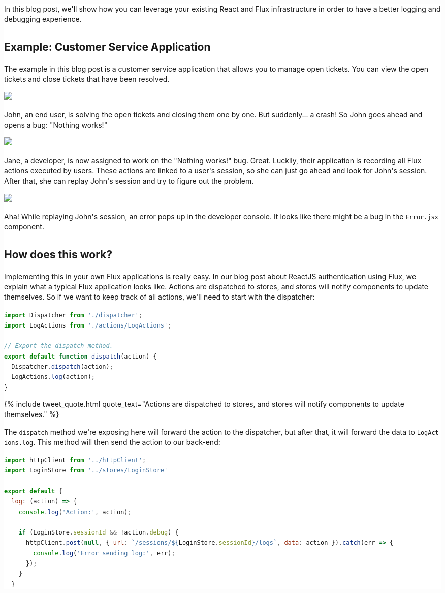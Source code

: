 In this blog post, we'll show how you can leverage your existing React and Flux infrastructure in order to have a better logging and debugging experience.

## Example: Customer Service Application

The example in this blog post is a customer service application that allows you to manage open tickets. You can view the open tickets and close tickets that have been resolved.

<img src="https://cdn.auth0.com/blog/react-flux-debugging/react-flux-debugging-tickets.png" class="expand" />

John, an end user, is solving the open tickets and closing them one by one. But suddenly... a crash! So John goes ahead and opens a bug: "Nothing works!"

<img src="https://cdn.auth0.com/blog/react-flux-debugging/react-flux-debugging-end-user.gif" class="expand" />

Jane, a developer, is now assigned to work on the "Nothing works!" bug. Great. Luckily, their application is recording all Flux actions executed by users. These actions are linked to a user's session, so she can just go ahead and look for John's session. After that, she can replay John's session and try to figure out the problem.

<img src="https://cdn.auth0.com/blog/react-flux-debugging/react-flux-debugging-developer.gif" class="expand" />

Aha! While replaying John's session, an error pops up in the developer console. It looks like there might be a bug in the `Error.jsx` component.

## How does this work?

Implementing this in your own Flux applications is really easy. In our blog post about [ReactJS authentication](https://auth0.com/blog/2015/04/09/adding-authentication-to-your-react-flux-app/) using Flux, we explain what a typical Flux application looks like. Actions are dispatched to stores, and stores will notify components to update themselves. So if we want to keep track of all actions, we'll need to start with the dispatcher:

```javascript
import Dispatcher from './dispatcher';
import LogActions from './actions/LogActions';

// Export the dispatch method.
export default function dispatch(action) {
  Dispatcher.dispatch(action);
  LogActions.log(action);
}
```

{% include tweet_quote.html quote_text="Actions are dispatched to stores, and stores will notify components to update themselves." %}

The `dispatch` method we're exposing here will forward the action to the dispatcher, but after that, it will forward the data to `LogActions.log`. This method will then send the action to our back-end:

```javascript
import httpClient from '../httpClient';
import LoginStore from '../stores/LoginStore'

export default {
  log: (action) => {
    console.log('Action:', action);

    if (LoginStore.sessionId && !action.debug) {
      httpClient.post(null, { url: `/sessions/${LoginStore.sessionId}/logs`, data: action }).catch(err => {
        console.log('Error sending log:', err);
      });
    }
  }
```